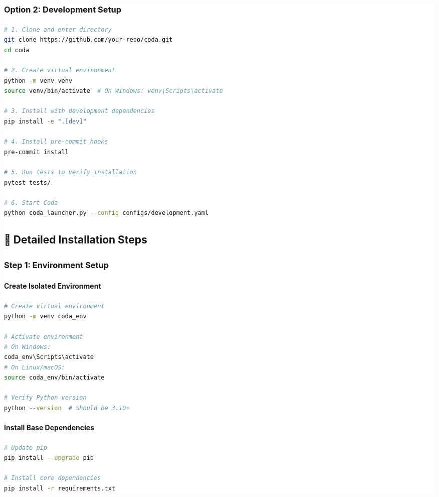 ### Option 2: Development Setup

```bash
# 1. Clone and enter directory
git clone https://github.com/your-repo/coda.git
cd coda

# 2. Create virtual environment
python -m venv venv
source venv/bin/activate  # On Windows: venv\Scripts\activate

# 3. Install with development dependencies
pip install -e ".[dev]"

# 4. Install pre-commit hooks
pre-commit install

# 5. Run tests to verify installation
pytest tests/

# 6. Start Coda
python coda_launcher.py --config configs/development.yaml
```

## 🔧 Detailed Installation Steps

### Step 1: Environment Setup

#### Create Isolated Environment
```bash
# Create virtual environment
python -m venv coda_env

# Activate environment
# On Windows:
coda_env\Scripts\activate
# On Linux/macOS:
source coda_env/bin/activate

# Verify Python version
python --version  # Should be 3.10+
```

#### Install Base Dependencies
```bash
# Update pip
pip install --upgrade pip

# Install core dependencies
pip install -r requirements.txt
```
